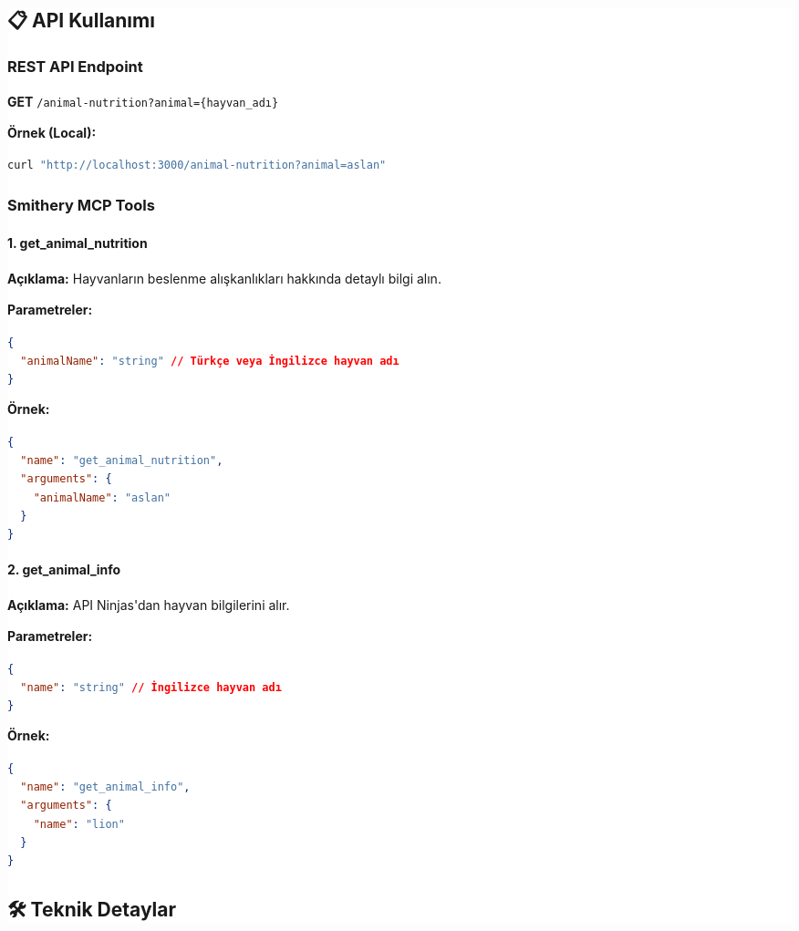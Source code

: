 ## 📋 API Kullanımı

### REST API Endpoint

**GET** `/animal-nutrition?animal={hayvan_adı}`

**Örnek (Local):**
```bash
curl "http://localhost:3000/animal-nutrition?animal=aslan"
```

### Smithery MCP Tools

#### 1. get_animal_nutrition

**Açıklama:** Hayvanların beslenme alışkanlıkları hakkında detaylı bilgi alın.

**Parametreler:**
```json
{
  "animalName": "string" // Türkçe veya İngilizce hayvan adı
}
```

**Örnek:**
```json
{
  "name": "get_animal_nutrition",
  "arguments": {
    "animalName": "aslan"
  }
}
```

#### 2. get_animal_info

**Açıklama:** API Ninjas'dan hayvan bilgilerini alır.

**Parametreler:**
```json
{
  "name": "string" // İngilizce hayvan adı
}
```

**Örnek:**
```json
{
  "name": "get_animal_info", 
  "arguments": {
    "name": "lion"
  }
}
```

## 🛠️ Teknik Detaylar
